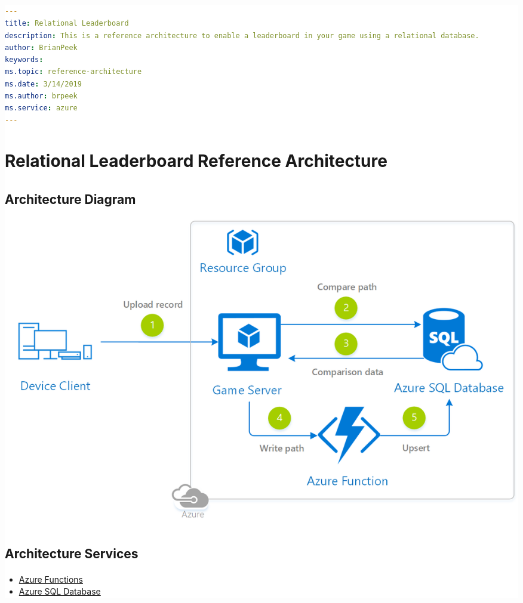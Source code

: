 ```yaml
---
title: Relational Leaderboard
description: This is a reference architecture to enable a leaderboard in your game using a relational database.
author: BrianPeek
keywords: 
ms.topic: reference-architecture
ms.date: 3/14/2019
ms.author: brpeek
ms.service: azure
---
```


# Relational Leaderboard Reference Architecture

## Architecture Diagram

![Relational database leaderboard use case](media/leaderboard/leaderboard-sql-database.png)

## Architecture Services

- [Azure Functions](https://docs.microsoft.com/azure/azure-functions/)
- [Azure SQL Database](https://docs.microsoft.com/azure/sql-database/)
